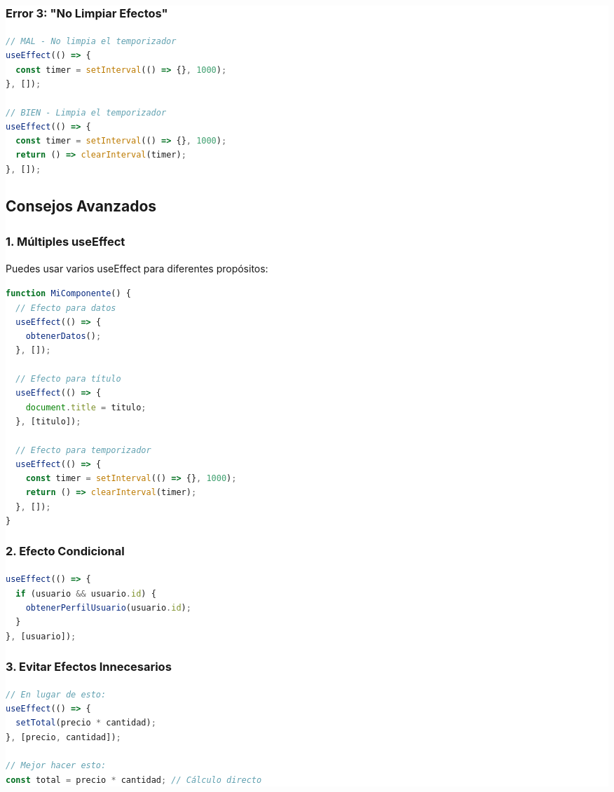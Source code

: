 ### Error 3: "No Limpiar Efectos"
```jsx
// MAL - No limpia el temporizador
useEffect(() => {
  const timer = setInterval(() => {}, 1000);
}, []);

// BIEN - Limpia el temporizador
useEffect(() => {
  const timer = setInterval(() => {}, 1000);
  return () => clearInterval(timer);
}, []);
```

## Consejos Avanzados

### 1. Múltiples useEffect
Puedes usar varios useEffect para diferentes propósitos:

```jsx
function MiComponente() {
  // Efecto para datos
  useEffect(() => {
    obtenerDatos();
  }, []);
  
  // Efecto para título
  useEffect(() => {
    document.title = titulo;
  }, [titulo]);
  
  // Efecto para temporizador
  useEffect(() => {
    const timer = setInterval(() => {}, 1000);
    return () => clearInterval(timer);
  }, []);
}
```

### 2. Efecto Condicional
```jsx
useEffect(() => {
  if (usuario && usuario.id) {
    obtenerPerfilUsuario(usuario.id);
  }
}, [usuario]);
```

### 3. Evitar Efectos Innecesarios
```jsx
// En lugar de esto:
useEffect(() => {
  setTotal(precio * cantidad);
}, [precio, cantidad]);

// Mejor hacer esto:
const total = precio * cantidad; // Cálculo directo
```

